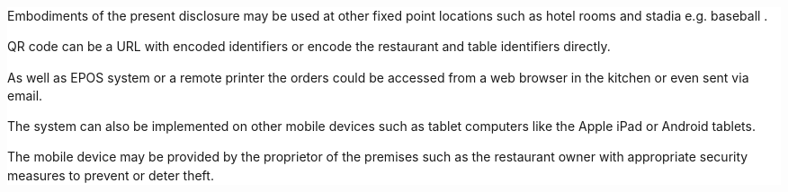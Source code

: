 Embodiments of the present disclosure may be used at other fixed point locations such as hotel rooms and stadia e.g. baseball .

QR code can be a URL with encoded identifiers or encode the restaurant and table identifiers directly.

As well as EPOS system or a remote printer the orders could be accessed from a web browser in the kitchen or even sent via email.

The system can also be implemented on other mobile devices such as tablet computers like the Apple iPad or Android tablets.

The mobile device may be provided by the proprietor of the premises such as the restaurant owner with appropriate security measures to prevent or deter theft.


